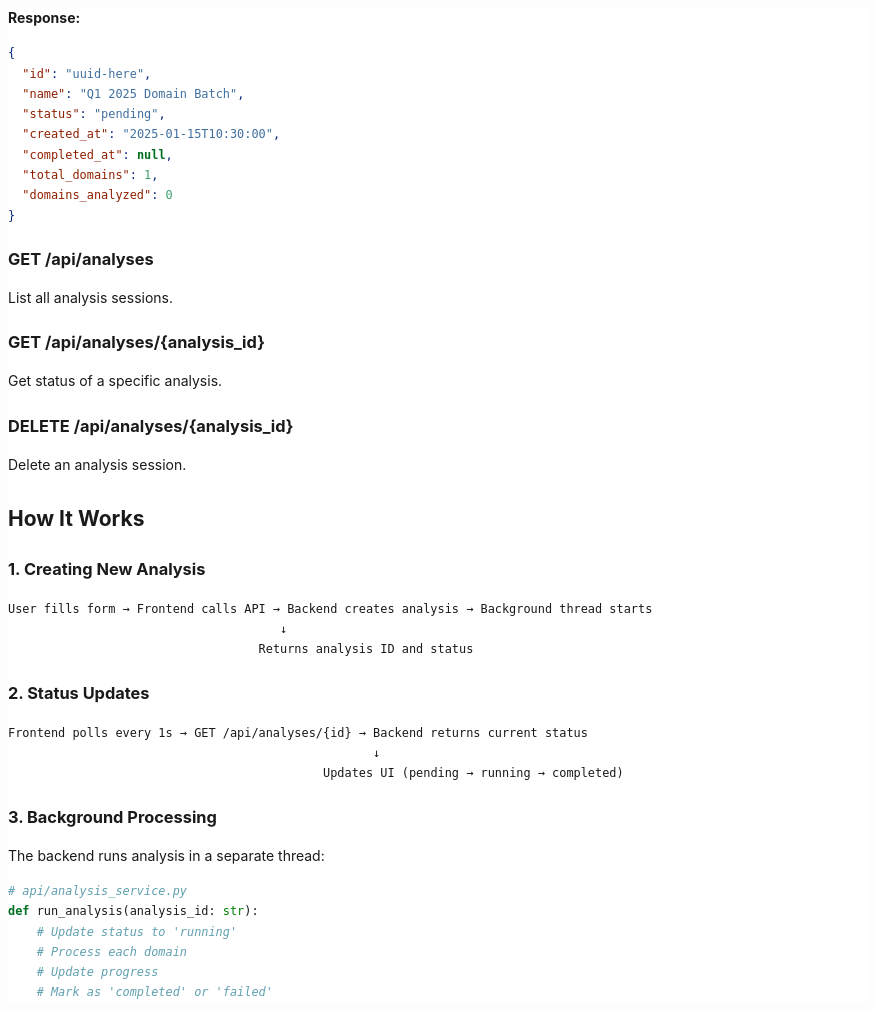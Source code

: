 **Response:**
```json
{
  "id": "uuid-here",
  "name": "Q1 2025 Domain Batch",
  "status": "pending",
  "created_at": "2025-01-15T10:30:00",
  "completed_at": null,
  "total_domains": 1,
  "domains_analyzed": 0
}
```

### GET /api/analyses

List all analysis sessions.

### GET /api/analyses/{analysis_id}

Get status of a specific analysis.

### DELETE /api/analyses/{analysis_id}

Delete an analysis session.

## How It Works

### 1. Creating New Analysis

```
User fills form → Frontend calls API → Backend creates analysis → Background thread starts
                                      ↓
                                   Returns analysis ID and status
```

### 2. Status Updates

```
Frontend polls every 1s → GET /api/analyses/{id} → Backend returns current status
                                                   ↓
                                            Updates UI (pending → running → completed)
```

### 3. Background Processing

The backend runs analysis in a separate thread:
```python
# api/analysis_service.py
def run_analysis(analysis_id: str):
    # Update status to 'running'
    # Process each domain
    # Update progress
    # Mark as 'completed' or 'failed'
```
